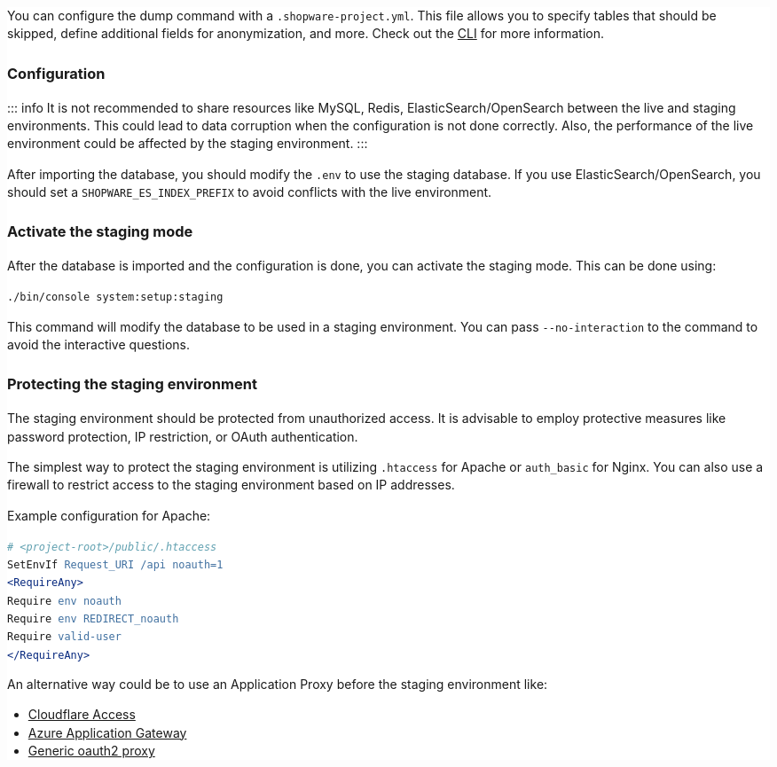 You can configure the dump command with a `.shopware-project.yml`. This file allows you to specify tables that should be skipped, define additional fields for anonymization, and more. Check out the [CLI](https://sw-cli.fos.gg/commands/project/#shopware-cli-project-dump-database) for more information.

### Configuration
::: info
It is not recommended to share resources like MySQL, Redis, ElasticSearch/OpenSearch between the live and staging environments. This could lead to data corruption when the configuration is not done correctly. Also, the performance of the live environment could be affected by the staging environment.
:::

After importing the database, you should modify the `.env` to use the staging database. If you use ElasticSearch/OpenSearch, you should set a `SHOPWARE_ES_INDEX_PREFIX` to avoid conflicts with the live environment.

### Activate the staging mode

After the database is imported and the configuration is done, you can activate the staging mode. This can be done using:

```bash
./bin/console system:setup:staging
```
 
This command will modify the database to be used in a staging environment. You can pass `--no-interaction` to the command to avoid the interactive questions.

### Protecting the staging environment

The staging environment should be protected from unauthorized access. It is advisable to employ protective measures like password protection, IP restriction, or OAuth authentication.

The simplest way to protect the staging environment is utilizing `.htaccess` for  Apache or `auth_basic` for Nginx. You can also use a firewall to restrict access to the staging environment based on IP addresses.

Example configuration for Apache:

```apache
# <project-root>/public/.htaccess
SetEnvIf Request_URI /api noauth=1
<RequireAny>
Require env noauth
Require env REDIRECT_noauth
Require valid-user
</RequireAny>
```

An alternative way could be to use an Application Proxy before the staging environment like:

- [Cloudflare Access](https://www.cloudflare.com/teams/access/)
- [Azure Application Gateway](https://azure.microsoft.com/en-us/services/application-gateway/)
- [Generic oauth2 proxy](https://oauth2-proxy.github.io/oauth2-proxy/)

